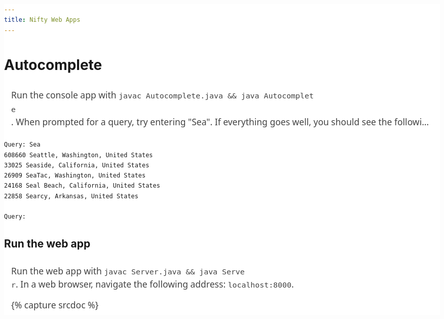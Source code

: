 ```yaml
---
title: Nifty Web Apps
---
```


# Autocomplete

Run the console app with `javac Autocomplete.java && java Autocomplete`. When prompted for a query, try entering "Sea". If everything goes well, you should see the following output appear.

```
Query: Sea
608660 Seattle, Washington, United States
33025 Seaside, California, United States
26909 SeaTac, Washington, United States
24168 Seal Beach, California, United States
22858 Searcy, Arkansas, United States

Query:
```

## Run the web app

Run the web app with `javac Server.java && java Server`. In a web browser, navigate the following address: `localhost:8000`.

{% capture srcdoc %}
<!DOCTYPE html>
<html>
<head>
  <style>
    * {
        box-sizing: border-box;
    }
    *:focus {
        outline: 0;
    }
    form {
        position: relative;
    }
    button {
        background: none;
        border: none;
        font-size: 1.5rem;
        position: absolute;
        right: 0;
        top: 0.5em;
    }
    p, input {
        color: #444;
        font-family: system-ui, -apple-system, BlinkMacSystemFont, "Segoe UI", Roboto, "Helvetica Neue", Arial, sans-serif;
        font-size: 1.25rem;
        line-height: 1.5;
        margin: 0;
        overflow: hidden;
        padding: 0.5rem 1rem;
        text-overflow: ellipsis;
        user-select: none;
        white-space: nowrap;
        width: 100%;
    }
  </style>